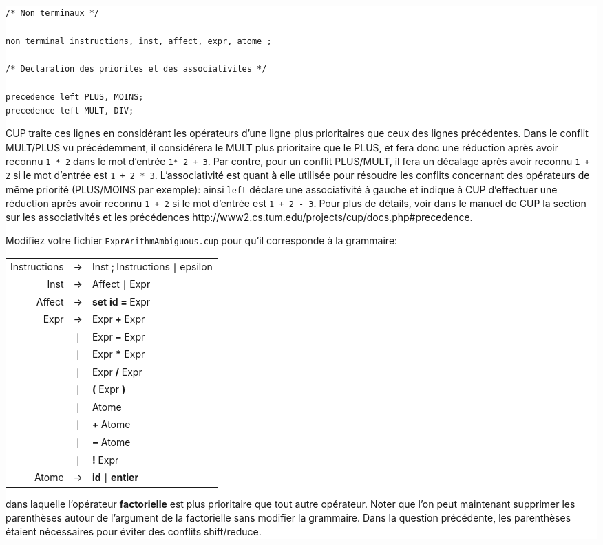     /* Non terminaux */

    non terminal instructions, inst, affect, expr, atome ;

    /* Declaration des priorites et des associativites */

    precedence left PLUS, MOINS;
    precedence left MULT, DIV;

CUP traite ces lignes en considérant les opérateurs d’une ligne plus prioritaires que ceux des lignes précédentes. Dans le conflit MULT/PLUS vu précédemment, il considérera le MULT plus prioritaire que le PLUS, et fera donc une réduction après avoir reconnu `1 * 2` dans le mot d’entrée `1* 2 + 3`. Par contre, pour un conflit PLUS/MULT, il fera un décalage après avoir reconnu `1 + 2` si le mot d’entrée est `1 + 2 * 3`. L’associativité est quant à elle utilisée pour résoudre les conflits concernant des opérateurs de même priorité (PLUS/MOINS par exemple): ainsi `left` déclare une associativité à gauche et indique à CUP d’effectuer une réduction après avoir reconnu `1 + 2` si le mot d’entrée est `1 + 2 - 3`. Pour plus de détails, voir dans le manuel de CUP la section sur les associativités et les précédences <http://www2.cs.tum.edu/projects/cup/docs.php#precedence>.

Modifiez votre fichier `ExprArithmAmbiguous.cup` pour qu’il corresponde à la grammaire:

|              |       |                                                                  |
|-------------:|:-----:|:-----------------------------------------------------------------|
|  Instructions| → | Inst **;** Instructions ∣ epsilon                   |
|          Inst| → | Affect ∣ Expr                                                    |
|        Affect| → | **set** **id** **=** Expr |
|          Expr| → | Expr **+** Expr                                                  |
|              |   ∣   | Expr **−** Expr                                                  |
|              |   ∣   | Expr **\*** Expr                                                 |
|              |   ∣   | Expr **/** Expr                                                  |
|              |   ∣   | **(** Expr **)**                                                 |
|              |   ∣   | Atome                                                            |
|              |   ∣   | **+** Atome                                                      |
|              |   ∣   | **−** Atome                                                      |
|              |   ∣   | **!** Expr                                          |
|         Atome| → | **id**  ∣ **entier**                   |

dans laquelle l’opérateur **factorielle** est plus prioritaire que tout autre opérateur. Noter que l’on peut maintenant supprimer les parenthèses autour de l’argument de la factorielle sans modifier la grammaire. Dans la question précédente, les parenthèses étaient nécessaires pour éviter des conflits shift/reduce.
